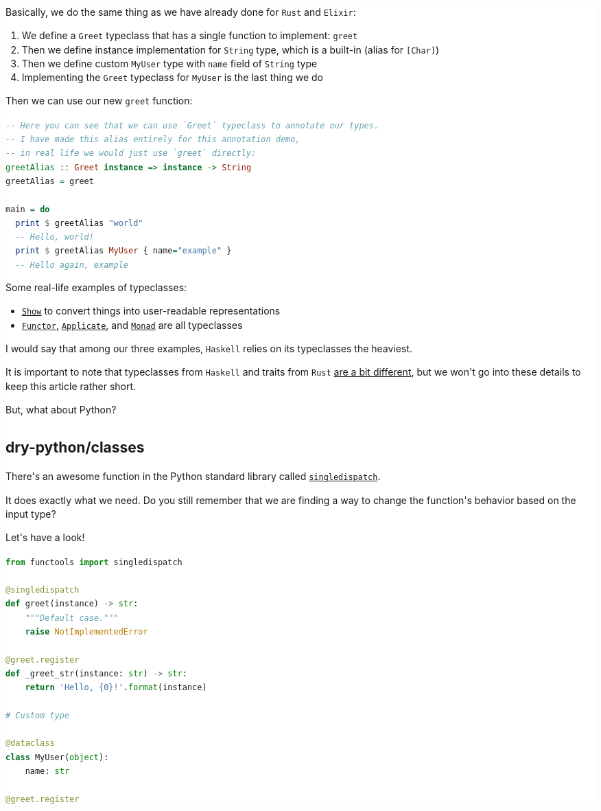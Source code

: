 Basically, we do the same thing as we have already done for `Rust` and `Elixir`:
1. We define a `Greet` typeclass that has a single function to implement: `greet`
2. Then we define instance implementation for `String` type, which is a built-in (alias for `[Char]`)
3. Then we define custom `MyUser` type with `name` field of `String` type
4. Implementing the `Greet` typeclass for `MyUser` is the last thing we do

Then we can use our new `greet` function:

```haskell
-- Here you can see that we can use `Greet` typeclass to annotate our types.
-- I have made this alias entirely for this annotation demo,
-- in real life we would just use `greet` directly:
greetAlias :: Greet instance => instance -> String
greetAlias = greet

main = do
  print $ greetAlias "world"
  -- Hello, world!
  print $ greetAlias MyUser { name="example" }
  -- Hello again, example
```

Some real-life examples of typeclasses:
- [`Show`](https://hackage.haskell.org/package/base-4.15.0.0/docs/Text-Show.html#t:Show) to convert things into user-readable representations
- [`Functor`](https://wiki.haskell.org/Functor), [`Applicate`](https://hackage.haskell.org/package/base-4.10.1.0/docs/Control-Applicative.html#t:Applicative), and [`Monad`](https://wiki.haskell.org/Monad) are all typeclasses

I would say that among our three examples, `Haskell` relies on its typeclasses the heaviest.

It is important to note that typeclasses from `Haskell` and traits from `Rust` [are a bit different](https://stackoverflow.com/questions/28123453/what-is-the-difference-between-traits-in-rust-and-typeclasses-in-haskell), but we won't go into these details to keep this article rather short.

But, what about Python?


## dry-python/classes

There's an awesome function in the Python standard library called [`singledispatch`](https://docs.python.org/3/library/functools.html#functools.singledispatch).

It does exactly what we need. Do you still remember that we are finding a way to change the function's behavior based on the input type?

Let's have a look!

```python
from functools import singledispatch

@singledispatch
def greet(instance) -> str:
    """Default case."""
    raise NotImplementedError

@greet.register
def _greet_str(instance: str) -> str:
    return 'Hello, {0}!'.format(instance)

# Custom type

@dataclass
class MyUser(object):
    name: str

@greet.register
```